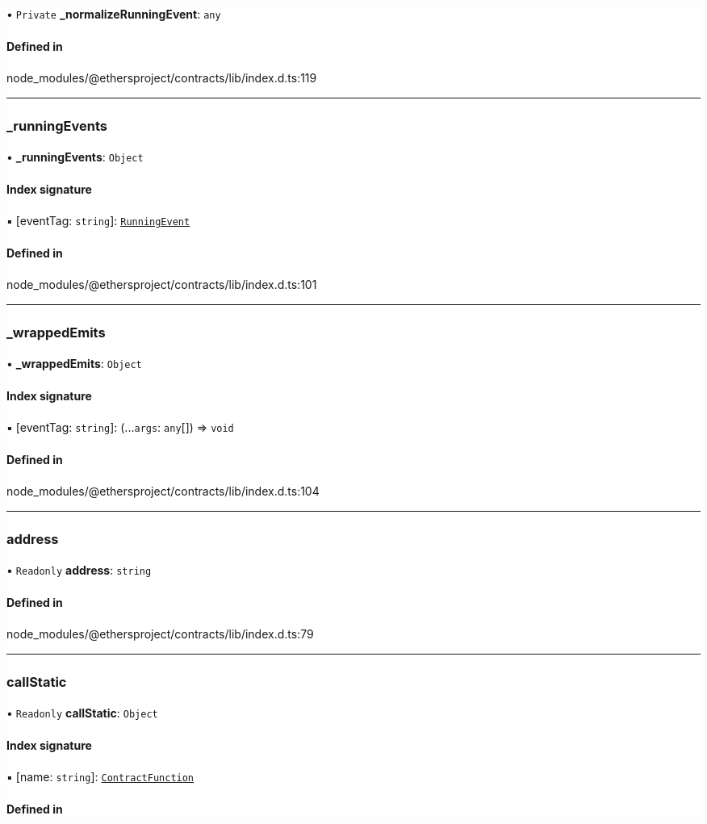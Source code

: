 • `Private` **\_normalizeRunningEvent**: `any`

#### Defined in

node_modules/@ethersproject/contracts/lib/index.d.ts:119

___

### \_runningEvents

• **\_runningEvents**: `Object`

#### Index signature

▪ [eventTag: `string`]: [`RunningEvent`](verida_vda_sbt_client._internal_.RunningEvent.md)

#### Defined in

node_modules/@ethersproject/contracts/lib/index.d.ts:101

___

### \_wrappedEmits

• **\_wrappedEmits**: `Object`

#### Index signature

▪ [eventTag: `string`]: (...`args`: `any`[]) => `void`

#### Defined in

node_modules/@ethersproject/contracts/lib/index.d.ts:104

___

### address

• `Readonly` **address**: `string`

#### Defined in

node_modules/@ethersproject/contracts/lib/index.d.ts:79

___

### callStatic

• `Readonly` **callStatic**: `Object`

#### Index signature

▪ [name: `string`]: [`ContractFunction`](../modules/verida_vda_sbt_client._internal_.md#contractfunction)

#### Defined in
